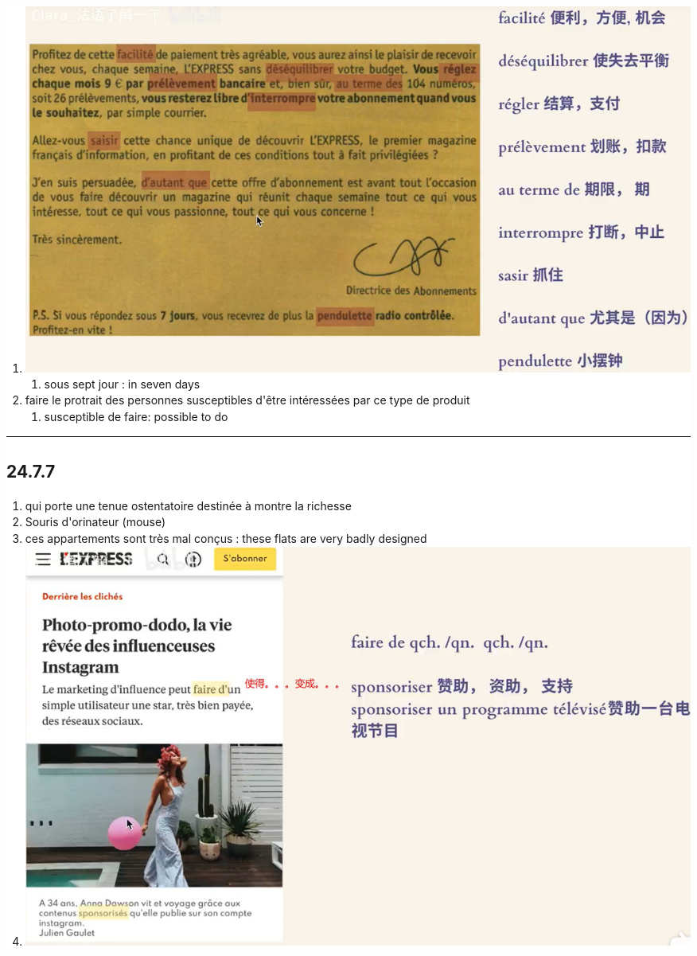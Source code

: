 1. ![B1 09 theme](lesson31-vocabulaire-12.jpg)
   1. sous sept jour : in seven days 
2. faire le protrait des personnes susceptibles d'être intéressées par ce type de produit 
   1. susceptible de faire: possible to do 

---

## 24.7.7

1. qui porte une tenue ostentatoire destinée à montre la richesse
2. Souris d'orinateur (mouse)
3. ces appartements sont très mal conçus : these flats are very badly designed 
1. ![B1 09 theme](lesson32-vocabulaire-1.jpg)